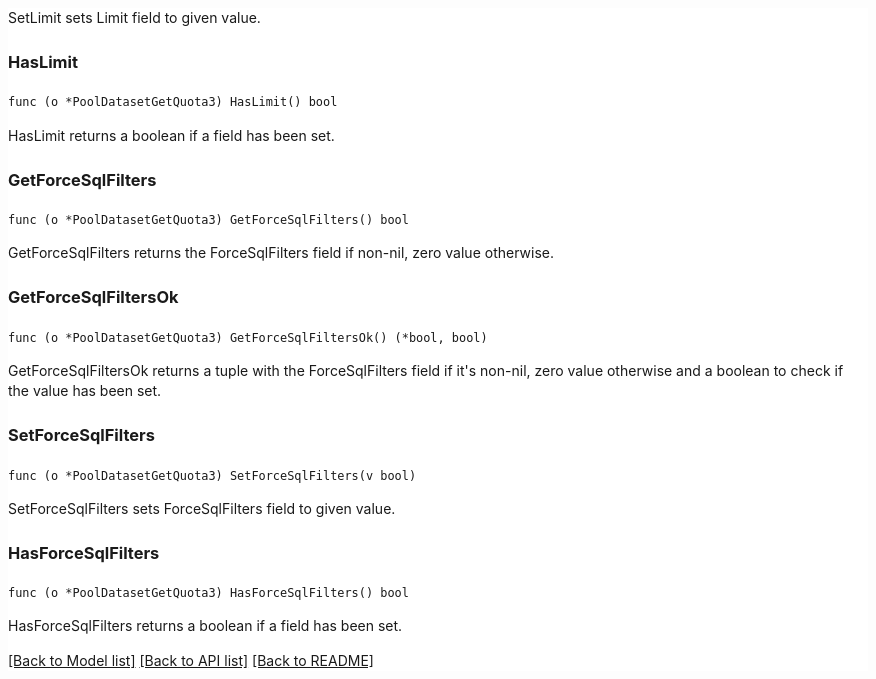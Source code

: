 SetLimit sets Limit field to given value.

### HasLimit

`func (o *PoolDatasetGetQuota3) HasLimit() bool`

HasLimit returns a boolean if a field has been set.

### GetForceSqlFilters

`func (o *PoolDatasetGetQuota3) GetForceSqlFilters() bool`

GetForceSqlFilters returns the ForceSqlFilters field if non-nil, zero value otherwise.

### GetForceSqlFiltersOk

`func (o *PoolDatasetGetQuota3) GetForceSqlFiltersOk() (*bool, bool)`

GetForceSqlFiltersOk returns a tuple with the ForceSqlFilters field if it's non-nil, zero value otherwise
and a boolean to check if the value has been set.

### SetForceSqlFilters

`func (o *PoolDatasetGetQuota3) SetForceSqlFilters(v bool)`

SetForceSqlFilters sets ForceSqlFilters field to given value.

### HasForceSqlFilters

`func (o *PoolDatasetGetQuota3) HasForceSqlFilters() bool`

HasForceSqlFilters returns a boolean if a field has been set.


[[Back to Model list]](../README.md#documentation-for-models) [[Back to API list]](../README.md#documentation-for-api-endpoints) [[Back to README]](../README.md)



